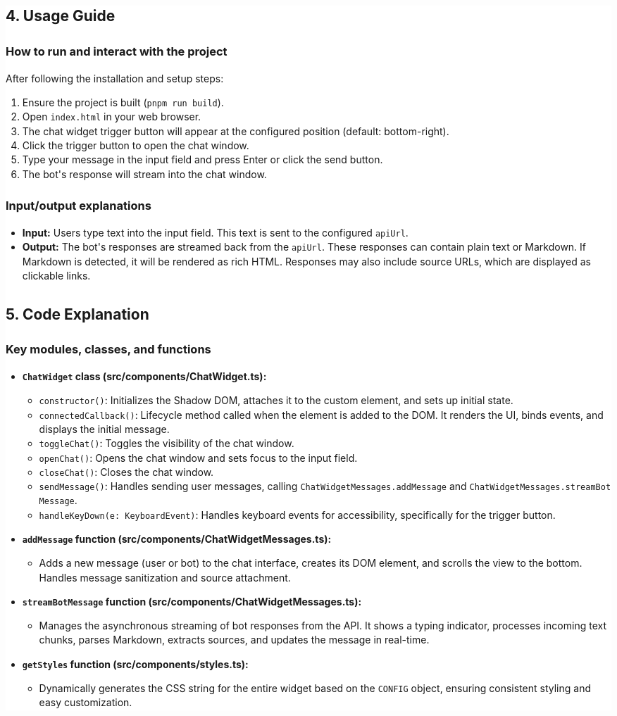 ## 4. Usage Guide

### How to run and interact with the project

After following the installation and setup steps:

1.  Ensure the project is built (`pnpm run build`).
2.  Open `index.html` in your web browser.
3.  The chat widget trigger button will appear at the configured position (default: bottom-right).
4.  Click the trigger button to open the chat window.
5.  Type your message in the input field and press Enter or click the send button.
6.  The bot's response will stream into the chat window.

### Input/output explanations

- **Input:** Users type text into the input field. This text is sent to the configured `apiUrl`.
- **Output:** The bot's responses are streamed back from the `apiUrl`. These responses can contain plain text or Markdown. If Markdown is detected, it will be rendered as rich HTML. Responses may also include source URLs, which are displayed as clickable links.

## 5. Code Explanation

### Key modules, classes, and functions

- **`ChatWidget` class (src/components/ChatWidget.ts):**

  - `constructor()`: Initializes the Shadow DOM, attaches it to the custom element, and sets up initial state.
  - `connectedCallback()`: Lifecycle method called when the element is added to the DOM. It renders the UI, binds events, and displays the initial message.
  - `toggleChat()`: Toggles the visibility of the chat window.
  - `openChat()`: Opens the chat window and sets focus to the input field.
  - `closeChat()`: Closes the chat window.
  - `sendMessage()`: Handles sending user messages, calling `ChatWidgetMessages.addMessage` and `ChatWidgetMessages.streamBotMessage`.
  - `handleKeyDown(e: KeyboardEvent)`: Handles keyboard events for accessibility, specifically for the trigger button.

- **`addMessage` function (src/components/ChatWidgetMessages.ts):**

  - Adds a new message (user or bot) to the chat interface, creates its DOM element, and scrolls the view to the bottom. Handles message sanitization and source attachment.

- **`streamBotMessage` function (src/components/ChatWidgetMessages.ts):**

  - Manages the asynchronous streaming of bot responses from the API. It shows a typing indicator, processes incoming text chunks, parses Markdown, extracts sources, and updates the message in real-time.

- **`getStyles` function (src/components/styles.ts):**

  - Dynamically generates the CSS string for the entire widget based on the `CONFIG` object, ensuring consistent styling and easy customization.

